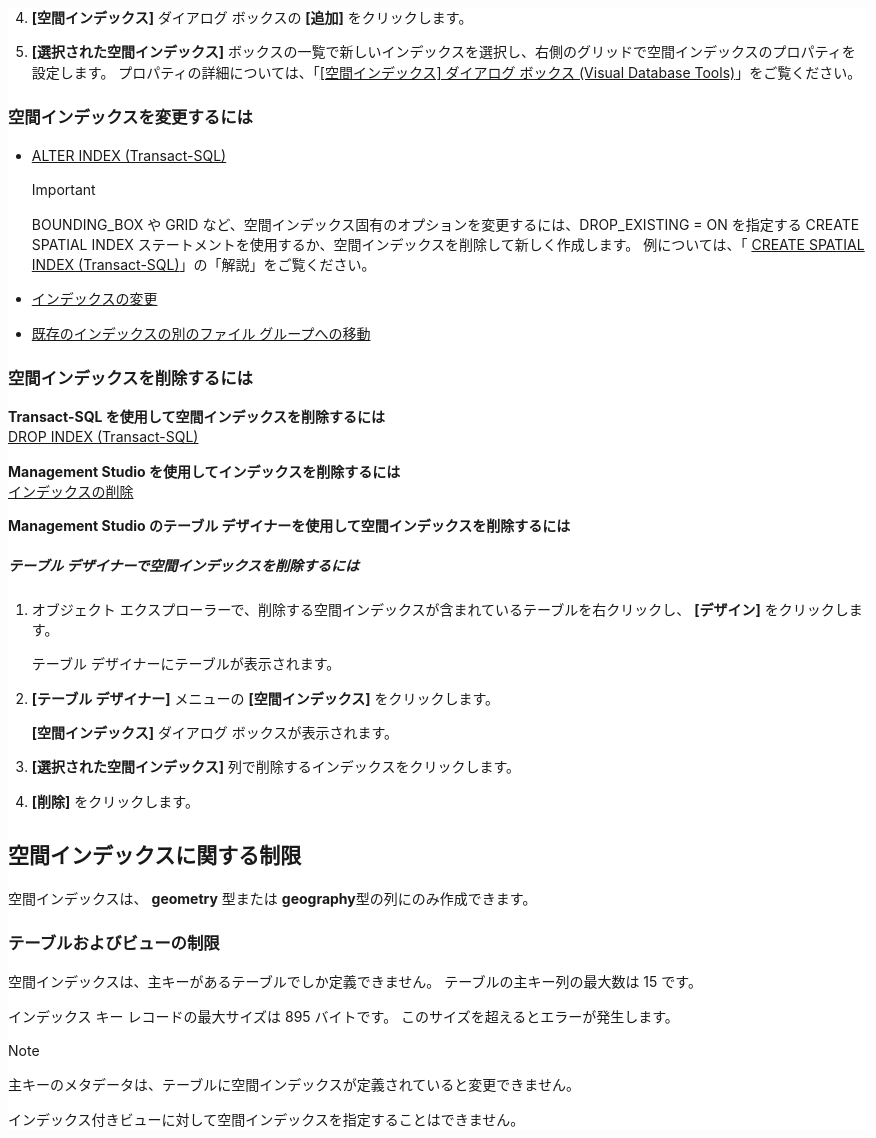 4.  **[空間インデックス]** ダイアログ ボックスの **[追加]** をクリックします。  
  
5.  **[選択された空間インデックス]** ボックスの一覧で新しいインデックスを選択し、右側のグリッドで空間インデックスのプロパティを設定します。 プロパティの詳細については、「[[空間インデックス] ダイアログ ボックス &#40;Visual Database Tools&#41;](http://msdn.microsoft.com/library/4d84239a-68c7-4aa2-8602-2b51dd07260f)」をご覧ください。  
  
  
###  <a name="alter"></a> 空間インデックスを変更するには  
  
-   [ALTER INDEX &#40;Transact-SQL&#41;](../../t-sql/statements/alter-index-transact-sql.md)  
  
    > [!IMPORTANT]  
    >  BOUNDING_BOX や GRID など、空間インデックス固有のオプションを変更するには、DROP_EXISTING = ON を指定する CREATE SPATIAL INDEX ステートメントを使用するか、空間インデックスを削除して新しく作成します。 例については、「 [CREATE SPATIAL INDEX &#40;Transact-SQL&#41;](../../t-sql/statements/create-spatial-index-transact-sql.md)」の「解説」をご覧ください。  
  
-   [インデックスの変更](../../relational-databases/indexes/modify-an-index.md)  
  
-   [既存のインデックスの別のファイル グループへの移動](../../relational-databases/indexes/move-an-existing-index-to-a-different-filegroup.md)  
  
  
###  <a name="drop"></a> 空間インデックスを削除するには  
 **Transact-SQL を使用して空間インデックスを削除するには**  
 [DROP INDEX &#40;Transact-SQL&#41;](../../t-sql/statements/drop-index-transact-sql.md)  
  
 **Management Studio を使用してインデックスを削除するには**  
 [インデックスの削除](../../relational-databases/indexes/delete-an-index.md)  
  
 **Management Studio のテーブル デザイナーを使用して空間インデックスを削除するには**  
 ##### <a name="to-drop-a-spatial-index-in-table-designer"></a>テーブル デザイナーで空間インデックスを削除するには  
  
1.  オブジェクト エクスプローラーで、削除する空間インデックスが含まれているテーブルを右クリックし、 **[デザイン]** をクリックします。  
  
     テーブル デザイナーにテーブルが表示されます。  
  
2.  **[テーブル デザイナー]** メニューの **[空間インデックス]** をクリックします。  
  
     **[空間インデックス]** ダイアログ ボックスが表示されます。  
  
3.  **[選択された空間インデックス]** 列で削除するインデックスをクリックします。  
  
4.  **[削除]** をクリックします。  
  
  
##  <a name="restrictions"></a> 空間インデックスに関する制限  
 空間インデックスは、 **geometry** 型または **geography**型の列にのみ作成できます。  
  
### <a name="table-and-view-restrictions"></a>テーブルおよびビューの制限  
 空間インデックスは、主キーがあるテーブルでしか定義できません。 テーブルの主キー列の最大数は 15 です。  
  
 インデックス キー レコードの最大サイズは 895 バイトです。 このサイズを超えるとエラーが発生します。  
  
> [!NOTE]  
>  主キーのメタデータは、テーブルに空間インデックスが定義されていると変更できません。  
  
 インデックス付きビューに対して空間インデックスを指定することはできません。  
  
